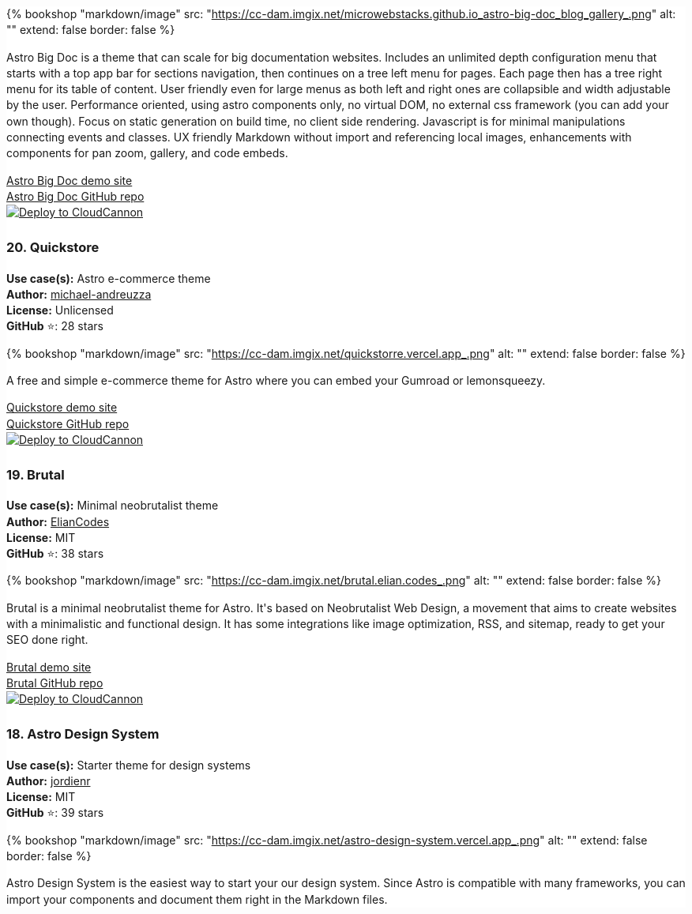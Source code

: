 {% bookshop "markdown/image" src: "https://cc-dam.imgix.net/microwebstacks.github.io_astro-big-doc_blog_gallery_.png" alt: "" extend: false border: false %}

Astro Big Doc is a theme that can scale for big documentation websites. Includes an unlimited depth configuration menu that starts with a top app bar for sections navigation, then continues on a tree left menu for pages. Each page then has a tree right menu for its table of content. User friendly even for large menus as both left and right ones are collapsible and width adjustable by the user. Performance oriented, using astro components only, no virtual DOM, no external css framework (you can add your own though). Focus on static generation on build time, no client side rendering. Javascript is for minimal manipulations connecting events and classes. UX friendly Markdown without import and referencing local images, enhancements with components for pan zoom, gallery, and code embeds.

<a target="_blank" href="https://microwebstacks.github.io/astro-big-doc/blog/gallery/">Astro Big Doc demo site</a><br><a target="_blank" href="https://github.com/MicroWebStacks/astro-big-doc">Astro Big Doc GitHub repo</a><br><a target="_blank" href="https://app.cloudcannon.com/register#sites/connect/github/MicroWebStacks/astro-big-doc"><img alt="Deploy to CloudCannon" src="https://buttons.cloudcannon.com/deploy.svg" /></a>

###

### 20\. Quickstore

**Use case(s):** Astro e-commerce theme<br>**Author:** <a target="_blank" href="https://github.com/michael-andreuzza">michael-andreuzza</a><br>**License:** Unlicensed<br>**GitHub** ⭐: 28 stars

{% bookshop "markdown/image" src: "https://cc-dam.imgix.net/quickstorre.vercel.app_.png" alt: "" extend: false border: false %}

A free and simple e-commerce theme for Astro where you can embed your Gumroad or lemonsqueezy.

<a target="_blank" href="https://quickstorre.vercel.app/">Quickstore demo site</a><br><a target="_blank" href="https://github.com/michael-andreuzza/quickstore">Quickstore GitHub repo</a><br><a target="_blank" href="https://app.cloudcannon.com/register#sites/connect/github/michael-andreuzza/quickstore"><img alt="Deploy to CloudCannon" src="https://buttons.cloudcannon.com/deploy.svg" /></a>

###

### 19\. Brutal

**Use case(s):** Minimal neobrutalist theme<br>**Author:** <a target="_blank" href="https://github.com/ElianCodes">ElianCodes</a><br>**License:** MIT<br>**GitHub** ⭐: 38 stars

{% bookshop "markdown/image" src: "https://cc-dam.imgix.net/brutal.elian.codes_.png" alt: "" extend: false border: false %}

Brutal is a minimal neobrutalist theme for Astro. It's based on Neobrutalist Web Design, a movement that aims to create websites with a minimalistic and functional design. It has some integrations like image optimization, RSS, and sitemap, ready to get your SEO done right.

<a target="_blank" href="https://brutal.elian.codes/">Brutal demo site</a><br><a target="_blank" href="https://github.com/eliancodes/brutal">Brutal GitHub repo</a><br><a target="_blank" href="https://app.cloudcannon.com/register#sites/connect/github/eliancodes/brutal"><img alt="Deploy to CloudCannon" src="https://buttons.cloudcannon.com/deploy.svg" /></a>

###

### 18\. Astro Design System

**Use case(s):** Starter theme for design systems<br>**Author:** <a target="_blank" href="https://github.com/jordienr">jordienr</a><br>**License:** MIT<br>**GitHub** ⭐: 39 stars

{% bookshop "markdown/image" src: "https://cc-dam.imgix.net/astro-design-system.vercel.app_.png" alt: "" extend: false border: false %}

Astro Design System is the easiest way to start your our design system. Since Astro is compatible with many frameworks, you can import your components and document them right in the Markdown files.
